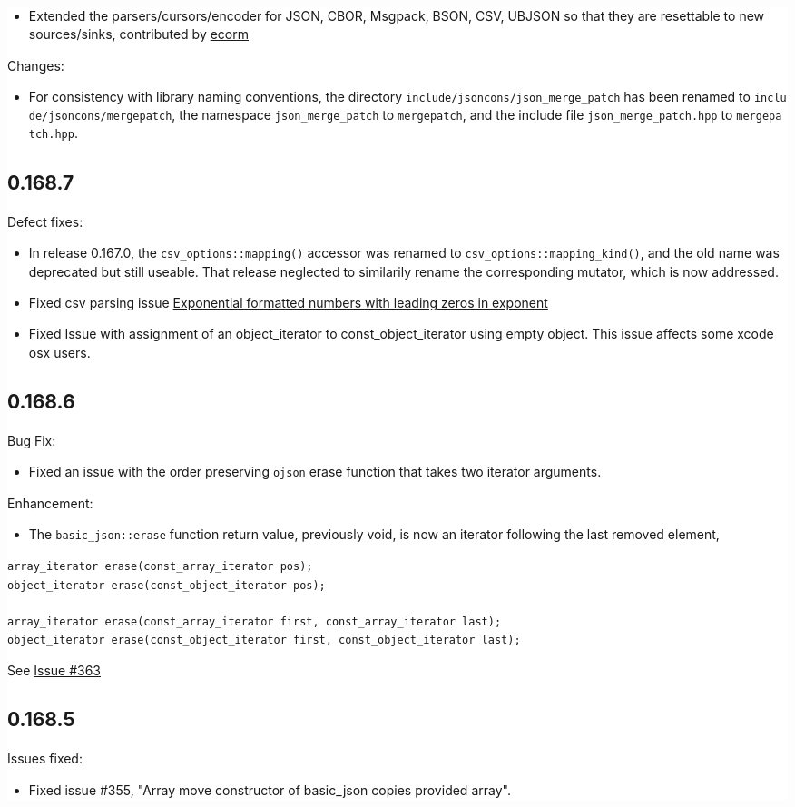- Extended the parsers/cursors/encoder for JSON, CBOR, Msgpack,
BSON, CSV, UBJSON so that they are resettable to new sources/sinks,
contributed by [ecorm](https://github.com/ecorm)

Changes:

- For consistency with library naming conventions, the directory 
`include/jsoncons/json_merge_patch` has been renamed to
`include/jsoncons/mergepatch`, the namespace `json_merge_patch`
to `mergepatch`, and the include file `json_merge_patch.hpp` to 
`mergepatch.hpp`.

0.168.7
-------

Defect fixes:

- In release 0.167.0, the `csv_options::mapping()` accessor
was renamed to `csv_options::mapping_kind()`, and the old name was
deprecated but still useable. That release neglected to 
similarily rename the corresponding mutator, which is now
addressed. 

- Fixed csv parsing issue [Exponential formatted numbers with leading zeros in exponent](https://github.com/danielaparker/jsoncons/issues/365)

- Fixed [Issue with assignment of an object_iterator to const_object_iterator using empty object](https://github.com/danielaparker/jsoncons/issues/372). This issue affects some xcode osx users.

0.168.6
-------

Bug Fix:

- Fixed an issue with the order preserving `ojson` erase function 
that takes two iterator arguments.

Enhancement:

- The `basic_json::erase` function return value, previously void, is now
an iterator following the last removed element,

```
array_iterator erase(const_array_iterator pos);
object_iterator erase(const_object_iterator pos);

array_iterator erase(const_array_iterator first, const_array_iterator last);
object_iterator erase(const_object_iterator first, const_object_iterator last);
```

See [Issue \#363](https://github.com/danielaparker/jsoncons/issues/363)

0.168.5
-------

Issues fixed:

- Fixed issue #355, "Array move constructor of basic_json copies provided array".
